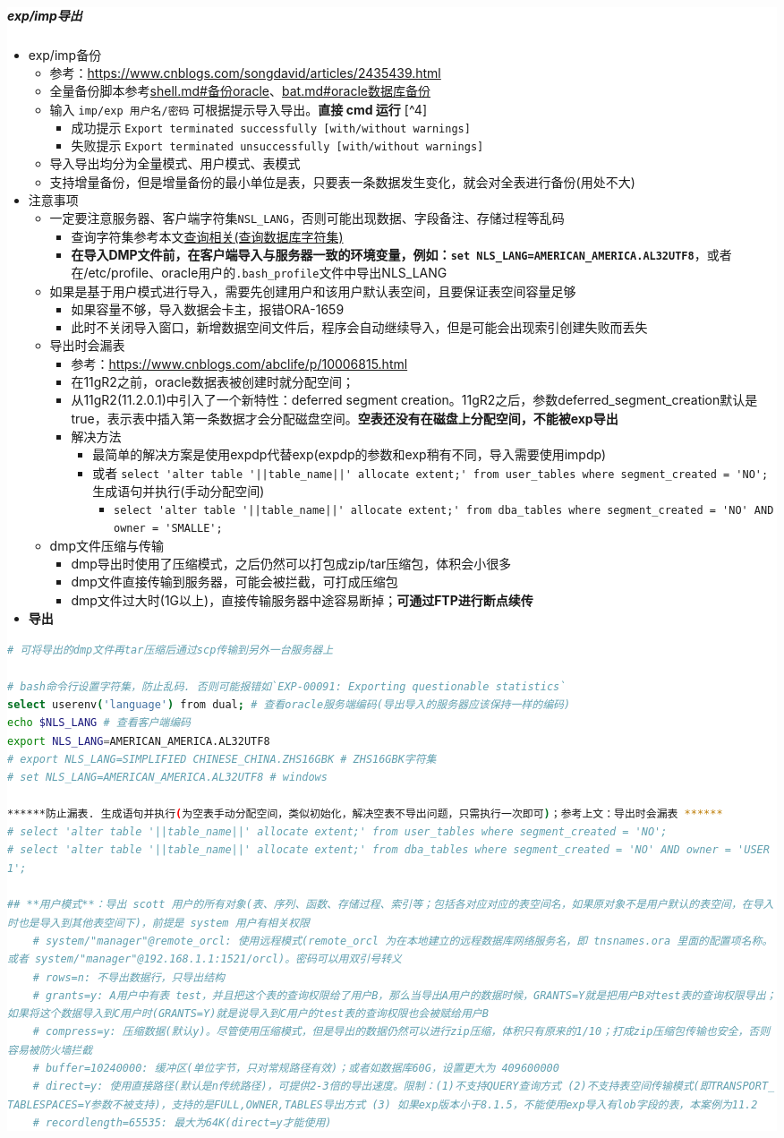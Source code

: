 ##### exp/imp导出
  
- exp/imp备份
    - 参考：https://www.cnblogs.com/songdavid/articles/2435439.html
    - 全量备份脚本参考[shell.md#备份oracle](/_posts/linux/shell.md#备份oracle)、[bat.md#oracle数据库备份](/_posts/lang/bat.md#oracle数据库备份)
    - 输入 `imp/exp 用户名/密码` 可根据提示导入导出。**直接 cmd 运行** [^4]
        - 成功提示 `Export terminated successfully [with/without warnings]`
        - 失败提示 `Export terminated unsuccessfully [with/without warnings]`
    - 导入导出均分为全量模式、用户模式、表模式
    - 支持增量备份，但是增量备份的最小单位是表，只要表一条数据发生变化，就会对全表进行备份(用处不大)
- 注意事项
    - 一定要注意服务器、客户端字符集`NSL_LANG`，否则可能出现数据、字段备注、存储过程等乱码
        - 查询字符集参考本文[查询相关(查询数据库字符集)](#查询相关)
        - **在导入DMP文件前，在客户端导入与服务器一致的环境变量，例如：`set NLS_LANG=AMERICAN_AMERICA.AL32UTF8`**，或者在/etc/profile、oracle用户的`.bash_profile`文件中导出NLS_LANG
    - 如果是基于用户模式进行导入，需要先创建用户和该用户默认表空间，且要保证表空间容量足够
        - 如果容量不够，导入数据会卡主，报错ORA-1659
        - 此时不关闭导入窗口，新增数据空间文件后，程序会自动继续导入，但是可能会出现索引创建失败而丢失
    - 导出时会漏表
        - 参考：https://www.cnblogs.com/abclife/p/10006815.html
        - 在11gR2之前，oracle数据表被创建时就分配空间；
        - 从11gR2(11.2.0.1)中引入了一个新特性：deferred segment creation。11gR2之后，参数deferred_segment_creation默认是true，表示表中插入第一条数据才会分配磁盘空间。**空表还没有在磁盘上分配空间，不能被exp导出**
        - 解决方法
            - 最简单的解决方案是使用expdp代替exp(expdp的参数和exp稍有不同，导入需要使用impdp)
            - 或者 `select 'alter table '||table_name||' allocate extent;' from user_tables where segment_created = 'NO';` 生成语句并执行(手动分配空间)
                - `select 'alter table '||table_name||' allocate extent;' from dba_tables where segment_created = 'NO' AND owner = 'SMALLE';`
    - dmp文件压缩与传输
        - dmp导出时使用了压缩模式，之后仍然可以打包成zip/tar压缩包，体积会小很多
        - dmp文件直接传输到服务器，可能会被拦截，可打成压缩包
        - dmp文件过大时(1G以上)，直接传输服务器中途容易断掉；**可通过FTP进行断点续传**
- **导出**

```bash
# 可将导出的dmp文件再tar压缩后通过scp传输到另外一台服务器上

# bash命令行设置字符集，防止乱码. 否则可能报错如`EXP-00091: Exporting questionable statistics`
select userenv('language') from dual; # 查看oracle服务端编码(导出导入的服务器应该保持一样的编码)
echo $NLS_LANG # 查看客户端编码
export NLS_LANG=AMERICAN_AMERICA.AL32UTF8
# export NLS_LANG=SIMPLIFIED CHINESE_CHINA.ZHS16GBK # ZHS16GBK字符集
# set NLS_LANG=AMERICAN_AMERICA.AL32UTF8 # windows

******防止漏表. 生成语句并执行(为空表手动分配空间，类似初始化，解决空表不导出问题，只需执行一次即可)；参考上文：导出时会漏表 ******
# select 'alter table '||table_name||' allocate extent;' from user_tables where segment_created = 'NO';
# select 'alter table '||table_name||' allocate extent;' from dba_tables where segment_created = 'NO' AND owner = 'USER1';

## **用户模式**：导出 scott 用户的所有对象(表、序列、函数、存储过程、索引等；包括各对应对应的表空间名，如果原对象不是用户默认的表空间，在导入时也是导入到其他表空间下)，前提是 system 用户有相关权限
    # system/"manager"@remote_orcl: 使用远程模式(remote_orcl 为在本地建立的远程数据库网络服务名，即 tnsnames.ora 里面的配置项名称。或者 system/"manager"@192.168.1.1:1521/orcl)。密码可以用双引号转义
    # rows=n: 不导出数据行，只导出结构
    # grants=y: A用户中有表 test，并且把这个表的查询权限给了用户B，那么当导出A用户的数据时候，GRANTS=Y就是把用户B对test表的查询权限导出；如果将这个数据导入到C用户时(GRANTS=Y)就是说导入到C用户的test表的查询权限也会被赋给用户B
    # compress=y: 压缩数据(默认y)。尽管使用压缩模式，但是导出的数据仍然可以进行zip压缩，体积只有原来的1/10；打成zip压缩包传输也安全，否则容易被防火墙拦截
    # buffer=10240000: 缓冲区(单位字节，只对常规路径有效)；或者如数据库60G，设置更大为 409600000
    # direct=y: 使用直接路径(默认是n传统路径)，可提供2-3倍的导出速度。限制：(1)不支持QUERY查询方式 (2)不支持表空间传输模式(即TRANSPORT_TABLESPACES=Y参数不被支持)，支持的是FULL,OWNER,TABLES导出方式 (3) 如果exp版本小于8.1.5，不能使用exp导入有lob字段的表，本案例为11.2
    # recordlength=65535: 最大为64K(direct=y才能使用)
```